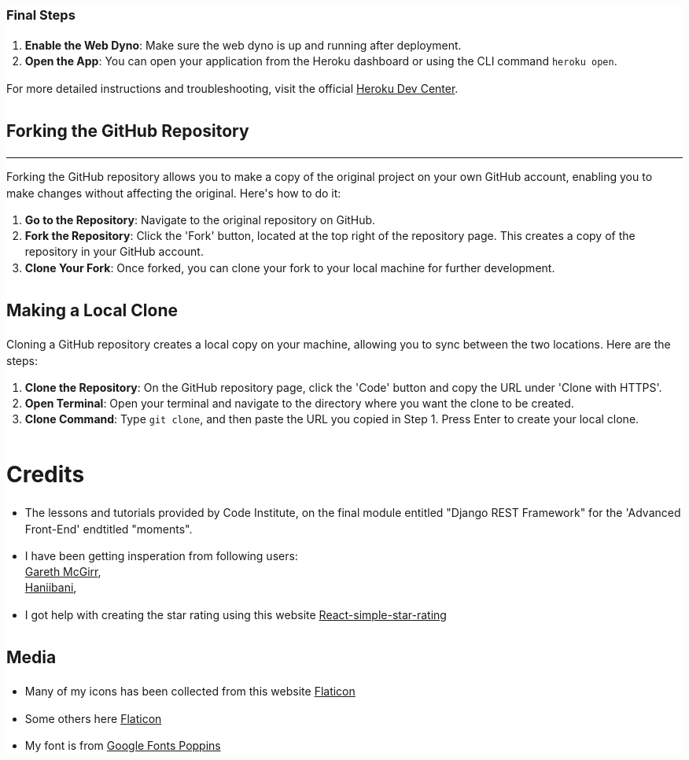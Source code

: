 ### Final Steps

1. **Enable the Web Dyno**: Make sure the web dyno is up and running after deployment.
2. **Open the App**: You can open your application from the Heroku dashboard or using the CLI command `heroku open`.

For more detailed instructions and troubleshooting, visit the official [Heroku Dev Center](https://devcenter.heroku.com/).

## Forking the GitHub Repository
<hr>
Forking the GitHub repository allows you to make a copy of the original project on your own GitHub account, enabling you to make changes without affecting the original. Here's how to do it:

1. **Go to the Repository**: Navigate to the original repository on GitHub.
2. **Fork the Repository**: Click the 'Fork' button, located at the top right of the repository page. This creates a copy of the repository in your GitHub account.
3. **Clone Your Fork**: Once forked, you can clone your fork to your local machine for further development.

## Making a Local Clone

Cloning a GitHub repository creates a local copy on your machine, allowing you to sync between the two locations. Here are the steps:

1. **Clone the Repository**: On the GitHub repository page, click the 'Code' button and copy the URL under 'Clone with HTTPS'.
2. **Open Terminal**: Open your terminal and navigate to the directory where you want the clone to be created.
3. **Clone Command**: Type `git clone`, and then paste the URL you copied in Step 1. Press Enter to create your local clone.

# Credits
- The lessons and tutorials provided by Code Institute, on the final module entitled "Django REST Framework" for the 'Advanced Front-End' endtitled "moments".

- I have been getting insperation from following users:<br>
[Gareth McGirr](https://github.com/Gareth-McGirr),<br>
[Haniibani](https://github.com/Haniibani),<br>

- I got help with creating the star rating using this website [React-simple-star-rating](https://react-simple-star-rating.vercel.app/?path=/story/introduction--page)



## Media
- Many of my icons has been collected from this website 
[Flaticon](https://www.flaticon.com/)

- Some others here [Flaticon](https://fontawesome.com/)

- My font is from [Google Fonts Poppins](https://fonts.google.com/specimen/Poppins?query=po)
